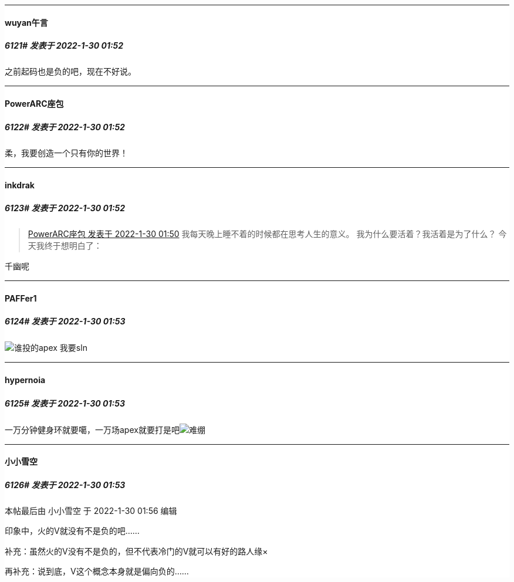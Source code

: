 

*****

####  wuyan午言  
##### 6121#       发表于 2022-1-30 01:52

之前起码也是负的吧，现在不好说。

*****

####  PowerARC座包  
##### 6122#       发表于 2022-1-30 01:52

柔，我要创造一个只有你的世界！

*****

####  inkdrak  
##### 6123#       发表于 2022-1-30 01:52

<blockquote><a href="httphttps://bbs.saraba1st.com/2b/forum.php?mod=redirect&amp;goto=findpost&amp;pid=54479883&amp;ptid=2048389" target="_blank">PowerARC座包 发表于 2022-1-30 01:50</a>
我每天晚上睡不着的时候都在思考人生的意义。
我为什么要活着？我活着是为了什么？
今天我终于想明白了：</blockquote>
千幽呢

*****

####  PAFFer1  
##### 6124#       发表于 2022-1-30 01:53

<img src="https://static.saraba1st.com/image/smiley/face2017/019.png" referrerpolicy="no-referrer">谁投的apex 我要sln

*****

####  hypernoia  
##### 6125#       发表于 2022-1-30 01:53

一万分钟健身环就要噶，一万场apex就要打是吧<img src="https://static.saraba1st.com/image/smiley/face2017/068.png" referrerpolicy="no-referrer">难绷

*****

####  小小雪空  
##### 6126#       发表于 2022-1-30 01:53

 本帖最后由 小小雪空 于 2022-1-30 01:56 编辑 

印象中，火的V就没有不是负的吧……

补充：虽然火的V没有不是负的，但不代表冷门的V就可以有好的路人缘×

再补充：说到底，V这个概念本身就是偏向负的……
